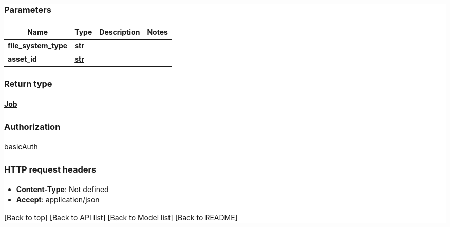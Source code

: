 ### Parameters

Name | Type | Description  | Notes
------------- | ------------- | ------------- | -------------
 **file_system_type** | **str**|  | 
 **asset_id** | [**str**](.md)|  | 

### Return type

[**Job**](Job.md)

### Authorization

[basicAuth](../README.md#basicAuth)

### HTTP request headers

 - **Content-Type**: Not defined
 - **Accept**: application/json

[[Back to top]](#) [[Back to API list]](../README.md#documentation-for-api-endpoints) [[Back to Model list]](../README.md#documentation-for-models) [[Back to README]](../README.md)

